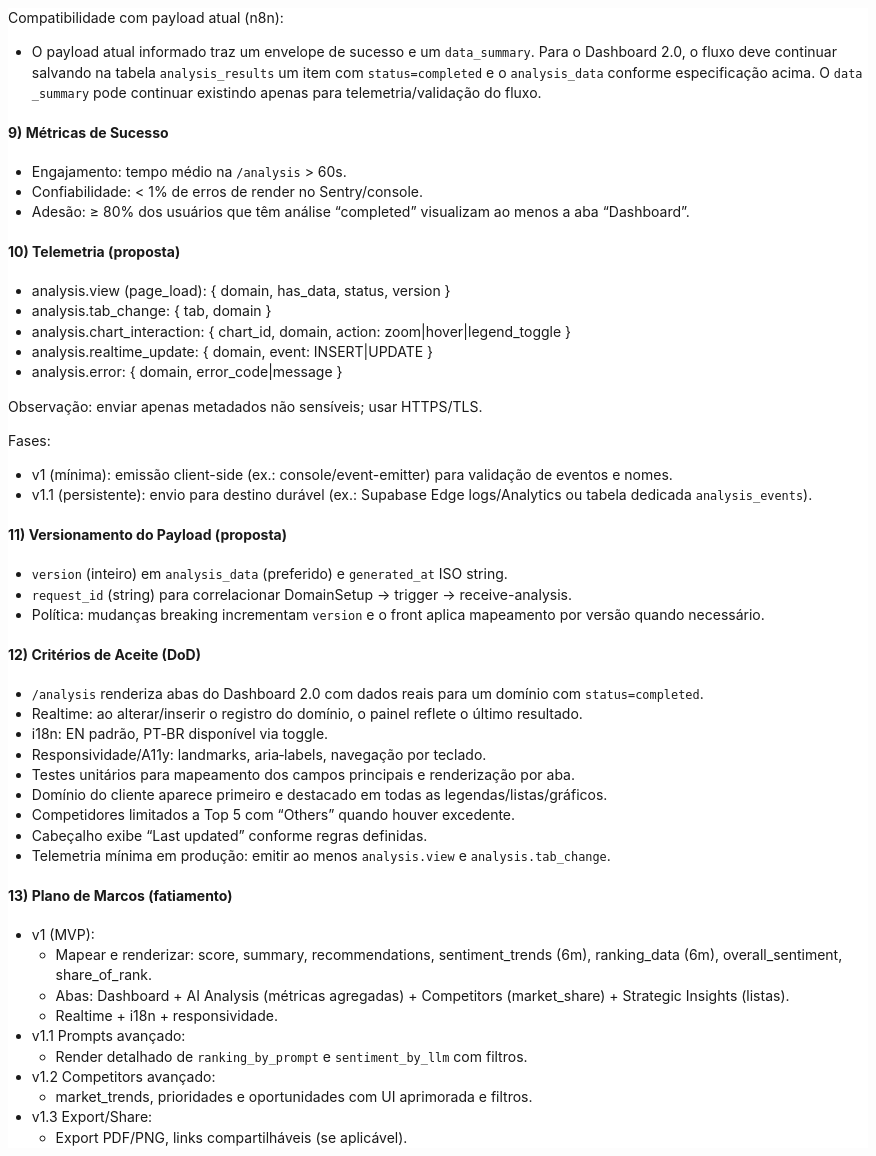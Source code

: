 Compatibilidade com payload atual (n8n):
- O payload atual informado traz um envelope de sucesso e um `data_summary`. Para o Dashboard 2.0, o fluxo deve continuar salvando na tabela `analysis_results` um item com `status=completed` e o `analysis_data` conforme especificação acima. O `data_summary` pode continuar existindo apenas para telemetria/validação do fluxo.

#### 9) Métricas de Sucesso
- Engajamento: tempo médio na `/analysis` > 60s.
- Confiabilidade: < 1% de erros de render no Sentry/console.
- Adesão: ≥ 80% dos usuários que têm análise “completed” visualizam ao menos a aba “Dashboard”.

#### 10) Telemetria (proposta)
- analysis.view (page_load): { domain, has_data, status, version }
- analysis.tab_change: { tab, domain }
- analysis.chart_interaction: { chart_id, domain, action: zoom|hover|legend_toggle }
- analysis.realtime_update: { domain, event: INSERT|UPDATE }
- analysis.error: { domain, error_code|message }

Observação: enviar apenas metadados não sensíveis; usar HTTPS/TLS.

Fases:
- v1 (mínima): emissão client-side (ex.: console/event-emitter) para validação de eventos e nomes.
- v1.1 (persistente): envio para destino durável (ex.: Supabase Edge logs/Analytics ou tabela dedicada `analysis_events`).

#### 11) Versionamento do Payload (proposta)
- `version` (inteiro) em `analysis_data` (preferido) e `generated_at` ISO string.
- `request_id` (string) para correlacionar DomainSetup → trigger → receive-analysis.
- Política: mudanças breaking incrementam `version` e o front aplica mapeamento por versão quando necessário.

#### 12) Critérios de Aceite (DoD)
- `/analysis` renderiza abas do Dashboard 2.0 com dados reais para um domínio com `status=completed`.
- Realtime: ao alterar/inserir o registro do domínio, o painel reflete o último resultado.
- i18n: EN padrão, PT‑BR disponível via toggle.
- Responsividade/A11y: landmarks, aria‑labels, navegação por teclado.
- Testes unitários para mapeamento dos campos principais e renderização por aba.
- Domínio do cliente aparece primeiro e destacado em todas as legendas/listas/gráficos.
- Competidores limitados a Top 5 com “Others” quando houver excedente.
- Cabeçalho exibe “Last updated” conforme regras definidas.
- Telemetria mínima em produção: emitir ao menos `analysis.view` e `analysis.tab_change`.

#### 13) Plano de Marcos (fatiamento)
- v1 (MVP):
  - Mapear e renderizar: score, summary, recommendations, sentiment_trends (6m), ranking_data (6m), overall_sentiment, share_of_rank.
  - Abas: Dashboard + AI Analysis (métricas agregadas) + Competitors (market_share) + Strategic Insights (listas).
  - Realtime + i18n + responsividade.
- v1.1 Prompts avançado:
  - Render detalhado de `ranking_by_prompt` e `sentiment_by_llm` com filtros.
- v1.2 Competitors avançado:
  - market_trends, prioridades e oportunidades com UI aprimorada e filtros.
- v1.3 Export/Share:
  - Export PDF/PNG, links compartilháveis (se aplicável).
